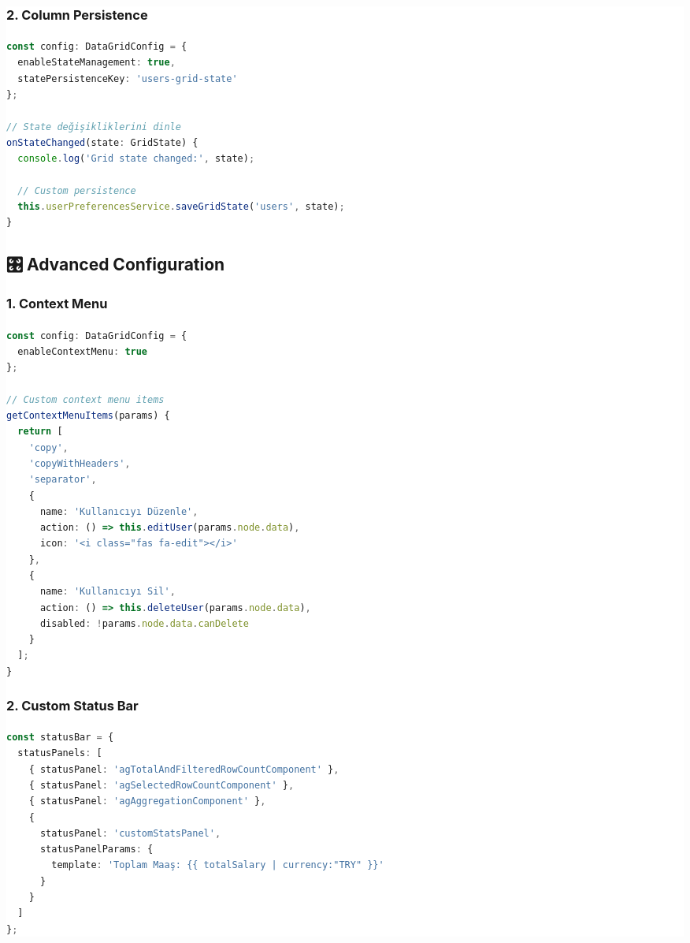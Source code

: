 ### 2. Column Persistence
```typescript
const config: DataGridConfig = {
  enableStateManagement: true,
  statePersistenceKey: 'users-grid-state'
};

// State değişikliklerini dinle
onStateChanged(state: GridState) {
  console.log('Grid state changed:', state);

  // Custom persistence
  this.userPreferencesService.saveGridState('users', state);
}
```

## 🎛️ Advanced Configuration

### 1. Context Menu
```typescript
const config: DataGridConfig = {
  enableContextMenu: true
};

// Custom context menu items
getContextMenuItems(params) {
  return [
    'copy',
    'copyWithHeaders',
    'separator',
    {
      name: 'Kullanıcıyı Düzenle',
      action: () => this.editUser(params.node.data),
      icon: '<i class="fas fa-edit"></i>'
    },
    {
      name: 'Kullanıcıyı Sil',
      action: () => this.deleteUser(params.node.data),
      disabled: !params.node.data.canDelete
    }
  ];
}
```

### 2. Custom Status Bar
```typescript
const statusBar = {
  statusPanels: [
    { statusPanel: 'agTotalAndFilteredRowCountComponent' },
    { statusPanel: 'agSelectedRowCountComponent' },
    { statusPanel: 'agAggregationComponent' },
    {
      statusPanel: 'customStatsPanel',
      statusPanelParams: {
        template: 'Toplam Maaş: {{ totalSalary | currency:"TRY" }}'
      }
    }
  ]
};
```
